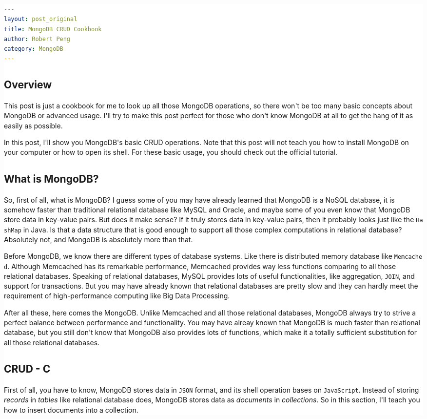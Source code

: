 ```yaml
---
layout: post_original
title: MongoDB CRUD Cookbook
author: Robert Peng
category: MongoDB
---
```


## Overview

This post is just a cookbook for me to look up all those MongoDB operations, so there won't be too many basic concepts about MongoDB or advanced usage.
I'll try to make this post perfect for those who don't know MongoDB at all to get the hang of it as easily as possible.

In this post, I'll show you MongoDB's basic CRUD operations. Note that this post will not teach you how to install MongoDB on your computer or how to open
its shell. For these basic usage, you should check out the official tutorial.

## What is MongoDB?

So, first of all, what is MongoDB? I guess some of you may have already learned that MongoDB is a NoSQL database, it is somehow faster than traditional relational database
like MySQL and Oracle, and maybe some of you even know that MongoDB store data in key-value pairs. But does it make sense? If it truly stores data in key-value pairs, then
it probably looks just like the `HashMap` in Java. Is that a data structure that is good enough to support all those complex computations in relational database?
Absolutely not, and MongoDB is absolutely more than that.

Before MongoDB, we know there are different types of database systems. Like there is distributed memory database like `Memcached`.
Although Memcached has its remarkable performance, Memcached provides way less functions comparing to all those relational databases.
Speaking of relational databases, MySQL provides lots of useful functionalities, like aggregation, `JOIN`, and support for transactions.
But you may have already known that relational databases are pretty slow and they can hardly meet the requirement of high-performance computing like Big Data Processing.

After all these, here comes the MongoDB. Unlike Memcached and all those relational databases, MongoDB always try to strive a perfect
balance between performance and functionality. You may have alreay known that MongoDB is much faster than relational database, but you
still don't know that MongoDB also provides lots of functions, which make it a totally sufficient substitution for all those relational databases.

## CRUD - C

First of all, you have to know, MongoDB stores data in `JSON` format, and its shell operation bases on `JavaScript`. 
Instead of storing _records_ in _tables_ like relational database does, MongoDB stores data as _documents_ in _collections_. 
So in this section, I'll teach you how to insert documents into a collection.

